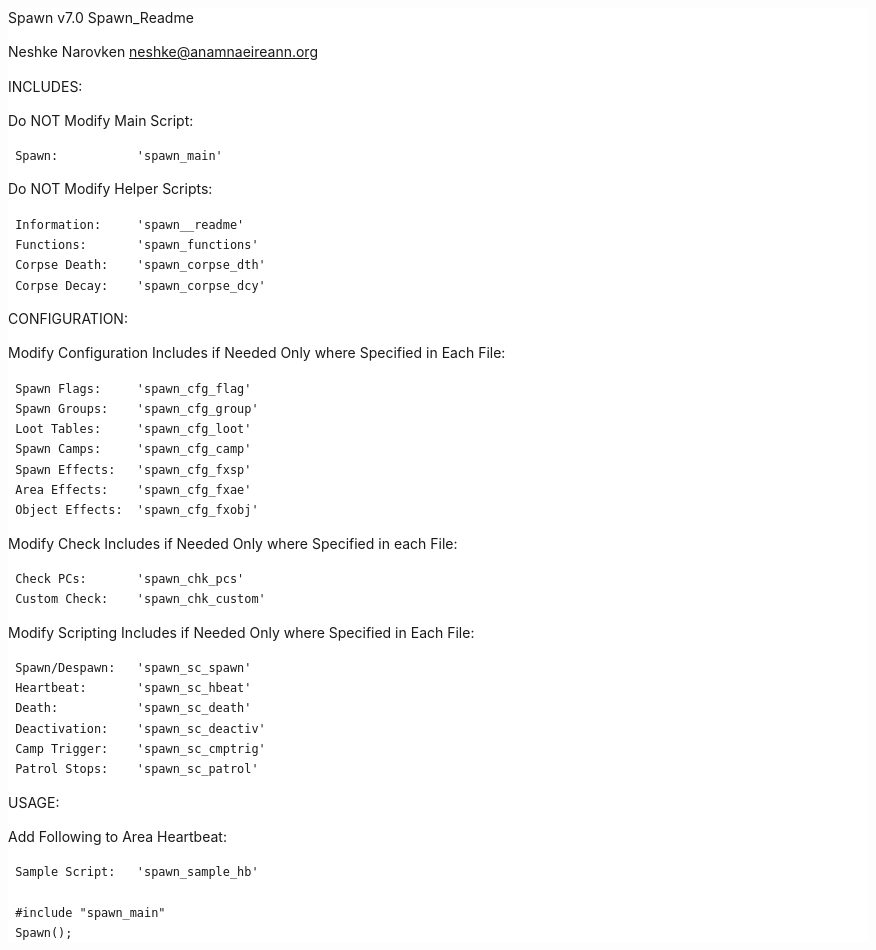 

   Spawn v7.0
   Spawn_Readme


   Neshke Narovken
   neshke@anamnaeireann.org


 INCLUDES:

   Do NOT Modify Main Script:

     Spawn:           'spawn_main'

   Do NOT Modify Helper Scripts:

     Information:     'spawn__readme'
     Functions:       'spawn_functions'
     Corpse Death:    'spawn_corpse_dth'
     Corpse Decay:    'spawn_corpse_dcy'


 CONFIGURATION:

   Modify Configuration Includes if Needed
   Only where Specified in Each File:

     Spawn Flags:     'spawn_cfg_flag'
     Spawn Groups:    'spawn_cfg_group'
     Loot Tables:     'spawn_cfg_loot'
     Spawn Camps:     'spawn_cfg_camp'
     Spawn Effects:   'spawn_cfg_fxsp'
     Area Effects:    'spawn_cfg_fxae'
     Object Effects:  'spawn_cfg_fxobj'

   Modify Check Includes if Needed
   Only where Specified in each File:

     Check PCs:       'spawn_chk_pcs'
     Custom Check:    'spawn_chk_custom'

   Modify Scripting Includes if Needed
   Only where Specified in Each File:

     Spawn/Despawn:   'spawn_sc_spawn'
     Heartbeat:       'spawn_sc_hbeat'
     Death:           'spawn_sc_death'
     Deactivation:    'spawn_sc_deactiv'
     Camp Trigger:    'spawn_sc_cmptrig'
     Patrol Stops:    'spawn_sc_patrol'


 USAGE:

   Add Following to Area Heartbeat:

     Sample Script:   'spawn_sample_hb'

     #include "spawn_main"
     Spawn();
